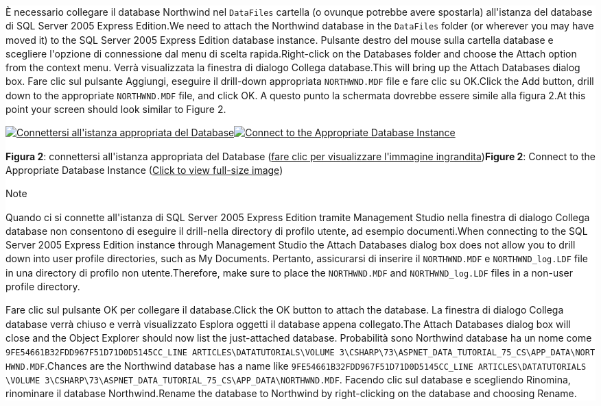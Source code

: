 <span data-ttu-id="a3480-149">È necessario collegare il database Northwind nel `DataFiles` cartella (o ovunque potrebbe avere spostarla) all'istanza del database di SQL Server 2005 Express Edition.</span><span class="sxs-lookup"><span data-stu-id="a3480-149">We need to attach the Northwind database in the `DataFiles` folder (or wherever you may have moved it) to the SQL Server 2005 Express Edition database instance.</span></span> <span data-ttu-id="a3480-150">Pulsante destro del mouse sulla cartella database e scegliere l'opzione di connessione dal menu di scelta rapida.</span><span class="sxs-lookup"><span data-stu-id="a3480-150">Right-click on the Databases folder and choose the Attach option from the context menu.</span></span> <span data-ttu-id="a3480-151">Verrà visualizzata la finestra di dialogo Collega database.</span><span class="sxs-lookup"><span data-stu-id="a3480-151">This will bring up the Attach Databases dialog box.</span></span> <span data-ttu-id="a3480-152">Fare clic sul pulsante Aggiungi, eseguire il drill-down appropriata `NORTHWND.MDF` file e fare clic su OK.</span><span class="sxs-lookup"><span data-stu-id="a3480-152">Click the Add button, drill down to the appropriate `NORTHWND.MDF` file, and click OK.</span></span> <span data-ttu-id="a3480-153">A questo punto la schermata dovrebbe essere simile alla figura 2.</span><span class="sxs-lookup"><span data-stu-id="a3480-153">At this point your screen should look similar to Figure 2.</span></span>


<span data-ttu-id="a3480-154">[![Connettersi all'istanza appropriata del Database](creating-stored-procedures-and-user-defined-functions-with-managed-code-cs/_static/image3.png)](creating-stored-procedures-and-user-defined-functions-with-managed-code-cs/_static/image2.png)</span><span class="sxs-lookup"><span data-stu-id="a3480-154">[![Connect to the Appropriate Database Instance](creating-stored-procedures-and-user-defined-functions-with-managed-code-cs/_static/image3.png)](creating-stored-procedures-and-user-defined-functions-with-managed-code-cs/_static/image2.png)</span></span>

<span data-ttu-id="a3480-155">**Figura 2**: connettersi all'istanza appropriata del Database ([fare clic per visualizzare l'immagine ingrandita](creating-stored-procedures-and-user-defined-functions-with-managed-code-cs/_static/image4.png))</span><span class="sxs-lookup"><span data-stu-id="a3480-155">**Figure 2**: Connect to the Appropriate Database Instance ([Click to view full-size image](creating-stored-procedures-and-user-defined-functions-with-managed-code-cs/_static/image4.png))</span></span>


> [!NOTE]
> <span data-ttu-id="a3480-156">Quando ci si connette all'istanza di SQL Server 2005 Express Edition tramite Management Studio nella finestra di dialogo Collega database non consentono di eseguire il drill-nella directory di profilo utente, ad esempio documenti.</span><span class="sxs-lookup"><span data-stu-id="a3480-156">When connecting to the SQL Server 2005 Express Edition instance through Management Studio the Attach Databases dialog box does not allow you to drill down into user profile directories, such as My Documents.</span></span> <span data-ttu-id="a3480-157">Pertanto, assicurarsi di inserire il `NORTHWND.MDF` e `NORTHWND_log.LDF` file in una directory di profilo non utente.</span><span class="sxs-lookup"><span data-stu-id="a3480-157">Therefore, make sure to place the `NORTHWND.MDF` and `NORTHWND_log.LDF` files in a non-user profile directory.</span></span>


<span data-ttu-id="a3480-158">Fare clic sul pulsante OK per collegare il database.</span><span class="sxs-lookup"><span data-stu-id="a3480-158">Click the OK button to attach the database.</span></span> <span data-ttu-id="a3480-159">La finestra di dialogo Collega database verrà chiuso e verrà visualizzato Esplora oggetti il database appena collegato.</span><span class="sxs-lookup"><span data-stu-id="a3480-159">The Attach Databases dialog box will close and the Object Explorer should now list the just-attached database.</span></span> <span data-ttu-id="a3480-160">Probabilità sono Northwind database ha un nome come `9FE54661B32FDD967F51D71D0D5145CC_LINE ARTICLES\DATATUTORIALS\VOLUME 3\CSHARP\73\ASPNET_DATA_TUTORIAL_75_CS\APP_DATA\NORTHWND.MDF`.</span><span class="sxs-lookup"><span data-stu-id="a3480-160">Chances are the Northwind database has a name like `9FE54661B32FDD967F51D71D0D5145CC_LINE ARTICLES\DATATUTORIALS\VOLUME 3\CSHARP\73\ASPNET_DATA_TUTORIAL_75_CS\APP_DATA\NORTHWND.MDF`.</span></span> <span data-ttu-id="a3480-161">Facendo clic sul database e scegliendo Rinomina, rinominare il database Northwind.</span><span class="sxs-lookup"><span data-stu-id="a3480-161">Rename the database to Northwind by right-clicking on the database and choosing Rename.</span></span>
